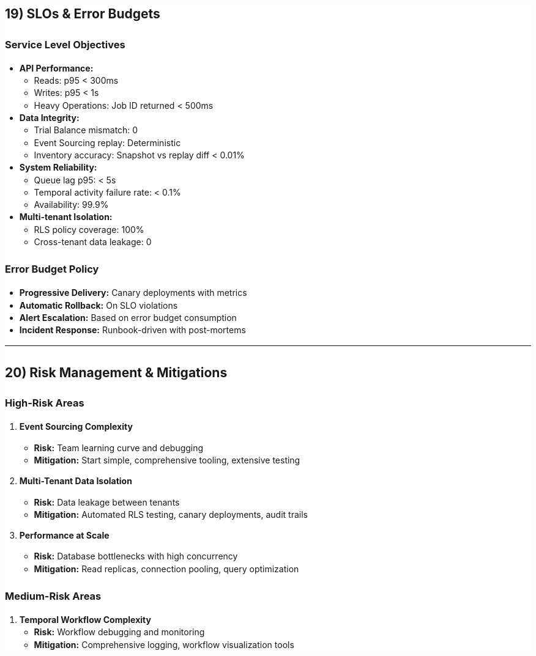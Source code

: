
## 19) SLOs & Error Budgets

### Service Level Objectives

- **API Performance:**
  - Reads: p95 < 300ms
  - Writes: p95 < 1s
  - Heavy Operations: Job ID returned < 500ms
- **Data Integrity:**
  - Trial Balance mismatch: 0
  - Event Sourcing replay: Deterministic
  - Inventory accuracy: Snapshot vs replay diff < 0.01%
- **System Reliability:**
  - Queue lag p95: < 5s
  - Temporal activity failure rate: < 0.1%
  - Availability: 99.9%
- **Multi-tenant Isolation:**
  - RLS policy coverage: 100%
  - Cross-tenant data leakage: 0

### Error Budget Policy

- **Progressive Delivery:** Canary deployments with metrics
- **Automatic Rollback:** On SLO violations
- **Alert Escalation:** Based on error budget consumption
- **Incident Response:** Runbook-driven with post-mortems

---

## 20) Risk Management & Mitigations

### High-Risk Areas

1. **Event Sourcing Complexity**
   - **Risk:** Team learning curve and debugging
   - **Mitigation:** Start simple, comprehensive tooling, extensive testing

2. **Multi-Tenant Data Isolation**
   - **Risk:** Data leakage between tenants
   - **Mitigation:** Automated RLS testing, canary deployments, audit trails

3. **Performance at Scale**
   - **Risk:** Database bottlenecks with high concurrency
   - **Mitigation:** Read replicas, connection pooling, query optimization

### Medium-Risk Areas

1. **Temporal Workflow Complexity**
   - **Risk:** Workflow debugging and monitoring
   - **Mitigation:** Comprehensive logging, workflow visualization tools
